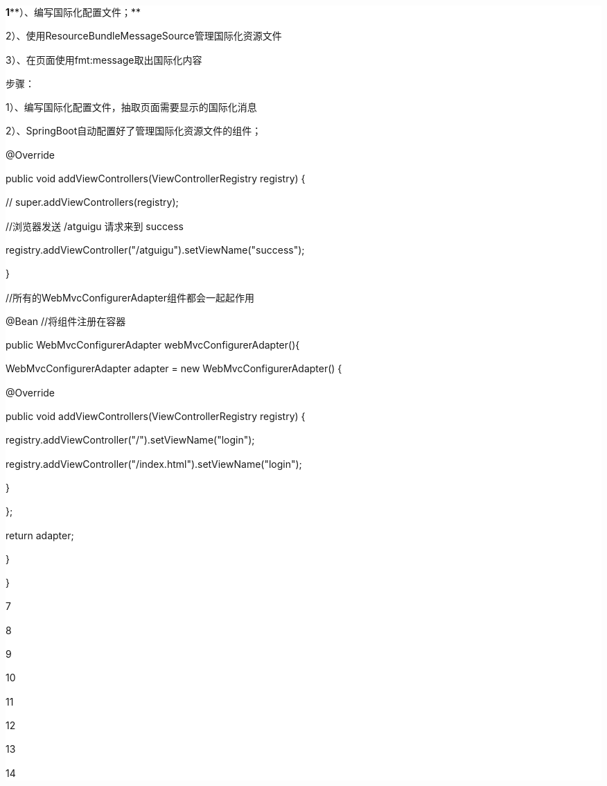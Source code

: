 **1****）、编写国际化配置文件；** 

2）、使用ResourceBundleMessageSource管理国际化资源文件 

3）、在页面使用fmt:message取出国际化内容 

步骤： 

1）、编写国际化配置文件，抽取页面需要显示的国际化消息 

2）、SpringBoot自动配置好了管理国际化资源文件的组件； 

@Override 

public void addViewControllers(ViewControllerRegistry registry) { 

// super.addViewControllers(registry); 

//浏览器发送 /atguigu 请求来到 success 

registry.addViewController("/atguigu").setViewName("success"); 

}

//所有的WebMvcConfigurerAdapter组件都会一起起作用 

@Bean //将组件注册在容器 

public WebMvcConfigurerAdapter webMvcConfigurerAdapter(){ 

WebMvcConfigurerAdapter adapter = new WebMvcConfigurerAdapter() { 

@Override 

public void addViewControllers(ViewControllerRegistry registry) { 

registry.addViewController("/").setViewName("login"); 

registry.addViewController("/index.html").setViewName("login"); 

} 

};

return adapter; 

} 

} 

7

8

9

10

11

12

13

14
